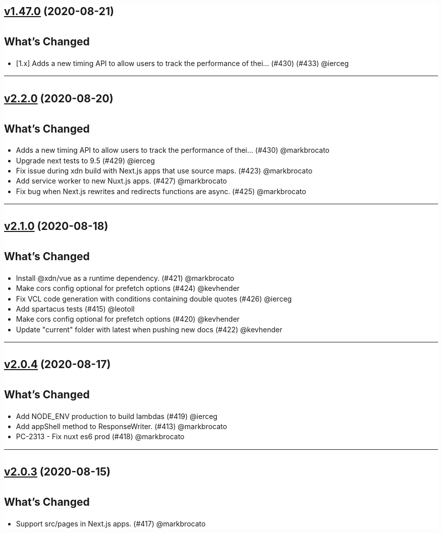 ## [v1.47.0](https://github.com/moovweb/xdn/releases/tag/v1.47.0) (2020-08-21)
## What’s Changed
* [1.x] Adds a new timing API to allow users to track the performance of thei… (#430) (#433) @ierceg
---
## [v2.2.0](https://github.com/moovweb/xdn/releases/tag/v2.2.0) (2020-08-20)
## What’s Changed
* Adds a new timing API to allow users to track the performance of thei… (#430) @markbrocato
* Upgrade next tests to 9.5 (#429) @ierceg
* Fix issue during xdn build with Next.js apps that use source maps. (#423) @markbrocato
* Add service worker to new Nuxt.js apps. (#427) @markbrocato
* Fix bug when Next.js rewrites and redirects functions are async. (#425) @markbrocato
---
## [v2.1.0](https://github.com/moovweb/xdn/releases/tag/v2.1.0) (2020-08-18)
## What’s Changed
* Install @xdn/vue as a runtime dependency. (#421) @markbrocato
* Make cors config optional for prefetch options (#424) @kevhender
* Fix VCL code generation with conditions containing double quotes (#426) @ierceg
* Add spartacus tests (#415) @leotoll
* Make cors config optional for prefetch options (#420) @kevhender
* Update "current" folder with latest when pushing new docs (#422) @kevhender
---
## [v2.0.4](https://github.com/moovweb/xdn/releases/tag/v2.0.4) (2020-08-17)
## What’s Changed
* Add NODE_ENV production to build lambdas (#419) @ierceg
* Add appShell method to ResponseWriter. (#413) @markbrocato
* PC-2313 - Fix nuxt es6 prod (#418) @markbrocato
---
## [v2.0.3](https://github.com/moovweb/xdn/releases/tag/v2.0.3) (2020-08-15)
## What’s Changed
* Support src/pages in Next.js apps. (#417) @markbrocato
